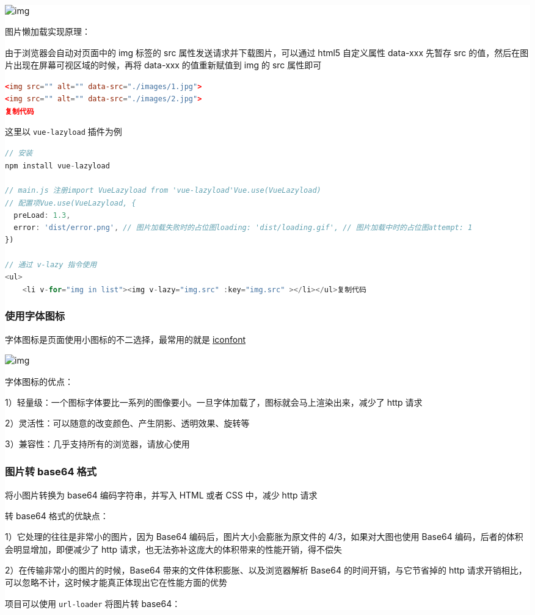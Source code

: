 ![img](https://e8ihplx6a2.feishu.cn/space/api/box/stream/download/asynccode/?code=YzJkNzAwYWIzNTViODZkMWUzNTQ0ZjZkYWUyMGFiMGVfRkhpdWtSWmVLa2l1aUh2cFcyazhLSWw5NHJjY3R4ZmFfVG9rZW46Ym94Y25PcnRYMllNaTJRYjMzNDdRNGJGSTlmXzE2NzY0NTAwOTg6MTY3NjQ1MzY5OF9WNA)

图片懒加载实现原理：

由于浏览器会自动对页面中的 img 标签的 src 属性发送请求并下载图片，可以通过 html5 自定义属性 data-xxx 先暂存 src 的值，然后在图片出现在屏幕可视区域的时候，再将 data-xxx 的值重新赋值到 img 的 src 属性即可

```TOML
<img src="" alt="" data-src="./images/1.jpg">
<img src="" alt="" data-src="./images/2.jpg">
复制代码
```

这里以 `vue-lazyload` 插件为例

```JavaScript
// 安装
npm install vue-lazyload

// main.js 注册import VueLazyload from 'vue-lazyload'Vue.use(VueLazyload)
// 配置项Vue.use(VueLazyload, {
  preLoad: 1.3,
  error: 'dist/error.png', // 图片加载失败时的占位图loading: 'dist/loading.gif', // 图片加载中时的占位图attempt: 1
})

// 通过 v-lazy 指令使用
<ul>
    <li v-for="img in list"><img v-lazy="img.src" :key="img.src" ></li></ul>复制代码
```

### 使用字体图标

字体图标是页面使用小图标的不二选择，最常用的就是 [iconfont](https://link.juejin.cn/?target=https%3A%2F%2Fwww.iconfont.cn%2Fhome%2Findex)

![img](https://e8ihplx6a2.feishu.cn/space/api/box/stream/download/asynccode/?code=ZTFjODRiNmQ1ZDhkODFjNGMyMTNhZjQwZTA5YzY2ZGVfNm1ZWktJdkpZWlJUN0lZVUt6MGlzMXpLS01aMW9yTFJfVG9rZW46Ym94Y255M0hhOWdoaTg0Rjd0bmdCelJNb2VmXzE2NzY0NTAwOTg6MTY3NjQ1MzY5OF9WNA)

字体图标的优点：

1）轻量级：一个图标字体要比一系列的图像要小。一旦字体加载了，图标就会马上渲染出来，减少了 http 请求

2）灵活性：可以随意的改变颜色、产生阴影、透明效果、旋转等

3）兼容性：几乎支持所有的浏览器，请放心使用

### 图片转 base64 格式

将小图片转换为 base64 编码字符串，并写入 HTML 或者 CSS 中，减少 http 请求

转 base64 格式的优缺点：

1）它处理的往往是非常小的图片，因为 Base64 编码后，图片大小会膨胀为原文件的 4/3，如果对大图也使用 Base64 编码，后者的体积会明显增加，即便减少了 http 请求，也无法弥补这庞大的体积带来的性能开销，得不偿失

2）在传输非常小的图片的时候，Base64 带来的文件体积膨胀、以及浏览器解析 Base64 的时间开销，与它节省掉的 http 请求开销相比，可以忽略不计，这时候才能真正体现出它在性能方面的优势

项目可以使用 `url-loader` 将图片转 base64：
